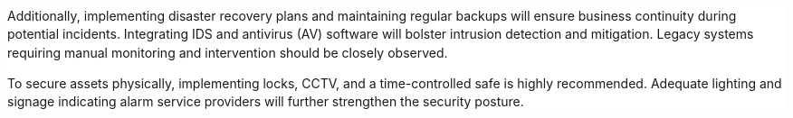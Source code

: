 Additionally, implementing disaster recovery plans and maintaining regular backups will ensure business continuity during potential incidents. Integrating IDS and antivirus (AV) software will bolster intrusion detection and mitigation. Legacy systems requiring manual monitoring and intervention should be closely observed.

To secure assets physically, implementing locks, CCTV, and a time-controlled safe is highly recommended. Adequate lighting and signage indicating alarm service providers will further strengthen the security posture.

